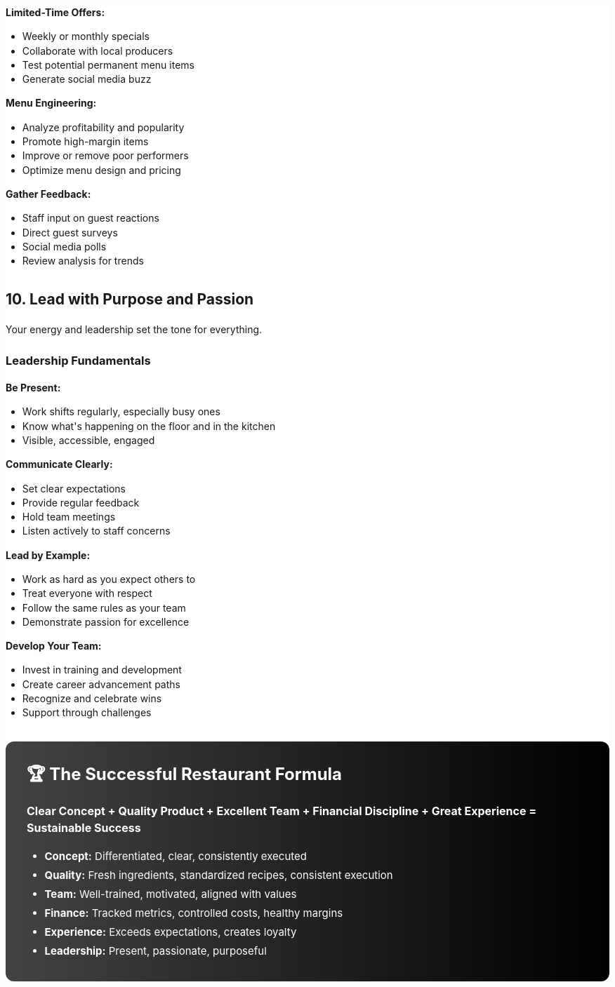 **Limited-Time Offers:**
- Weekly or monthly specials
- Collaborate with local producers
- Test potential permanent menu items
- Generate social media buzz

**Menu Engineering:**
- Analyze profitability and popularity
- Promote high-margin items
- Improve or remove poor performers
- Optimize menu design and pricing

**Gather Feedback:**
- Staff input on guest reactions
- Direct guest surveys
- Social media polls
- Review analysis for trends

## 10. Lead with Purpose and Passion

Your energy and leadership set the tone for everything.

### Leadership Fundamentals

**Be Present:**
- Work shifts regularly, especially busy ones
- Know what's happening on the floor and in the kitchen
- Visible, accessible, engaged

**Communicate Clearly:**
- Set clear expectations
- Provide regular feedback
- Hold team meetings
- Listen actively to staff concerns

**Lead by Example:**
- Work as hard as you expect others to
- Treat everyone with respect
- Follow the same rules as your team
- Demonstrate passion for excellence

**Develop Your Team:**
- Invest in training and development
- Create career advancement paths
- Recognize and celebrate wins
- Support through challenges

<div style="background: linear-gradient(to right, #434343 0%, black 100%); padding: 30px; border-radius: 12px; margin: 30px 0; color: white;">
  <h3 style="margin-top: 0; font-size: 24px;">🏆 The Successful Restaurant Formula</h3>
  <p style="font-size: 16px; font-weight: bold; margin-bottom: 15px;">Clear Concept + Quality Product + Excellent Team + Financial Discipline + Great Experience = Sustainable Success</p>
  <ul style="font-size: 15px; line-height: 1.8; margin-bottom: 0;">
    <li><strong>Concept:</strong> Differentiated, clear, consistently executed</li>
    <li><strong>Quality:</strong> Fresh ingredients, standardized recipes, consistent execution</li>
    <li><strong>Team:</strong> Well-trained, motivated, aligned with values</li>
    <li><strong>Finance:</strong> Tracked metrics, controlled costs, healthy margins</li>
    <li><strong>Experience:</strong> Exceeds expectations, creates loyalty</li>
    <li><strong>Leadership:</strong> Present, passionate, purposeful</li>
  </ul>
</div>
